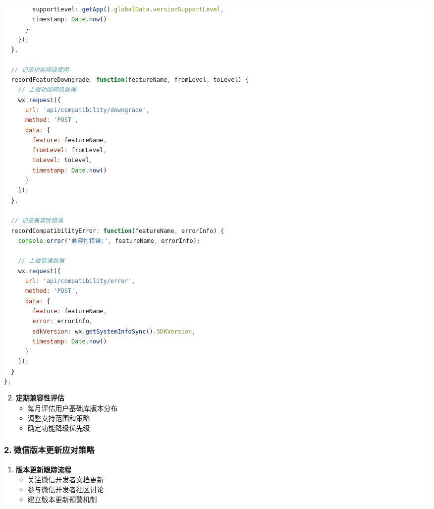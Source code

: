 ```javascript
        supportLevel: getApp().globalData.versionSupportLevel,
        timestamp: Date.now()
      }
    });
  },
  
  // 记录功能降级使用
  recordFeatureDowngrade: function(featureName, fromLevel, toLevel) {
    // 上报功能降级数据
    wx.request({
      url: 'api/compatibility/downgrade',
      method: 'POST',
      data: {
        feature: featureName,
        fromLevel: fromLevel,
        toLevel: toLevel,
        timestamp: Date.now()
      }
    });
  },
  
  // 记录兼容性错误
  recordCompatibilityError: function(featureName, errorInfo) {
    console.error('兼容性错误:', featureName, errorInfo);
    
    // 上报错误数据
    wx.request({
      url: 'api/compatibility/error',
      method: 'POST',
      data: {
        feature: featureName,
        error: errorInfo,
        sdkVersion: wx.getSystemInfoSync().SDKVersion,
        timestamp: Date.now()
      }
    });
  }
};
```

2. **定期兼容性评估**
   - 每月评估用户基础库版本分布
   - 调整支持范围和策略
   - 确定功能降级优先级

### 2. 微信版本更新应对策略

1. **版本更新跟踪流程**
   - 关注微信开发者文档更新
   - 参与微信开发者社区讨论
   - 建立版本更新预警机制
